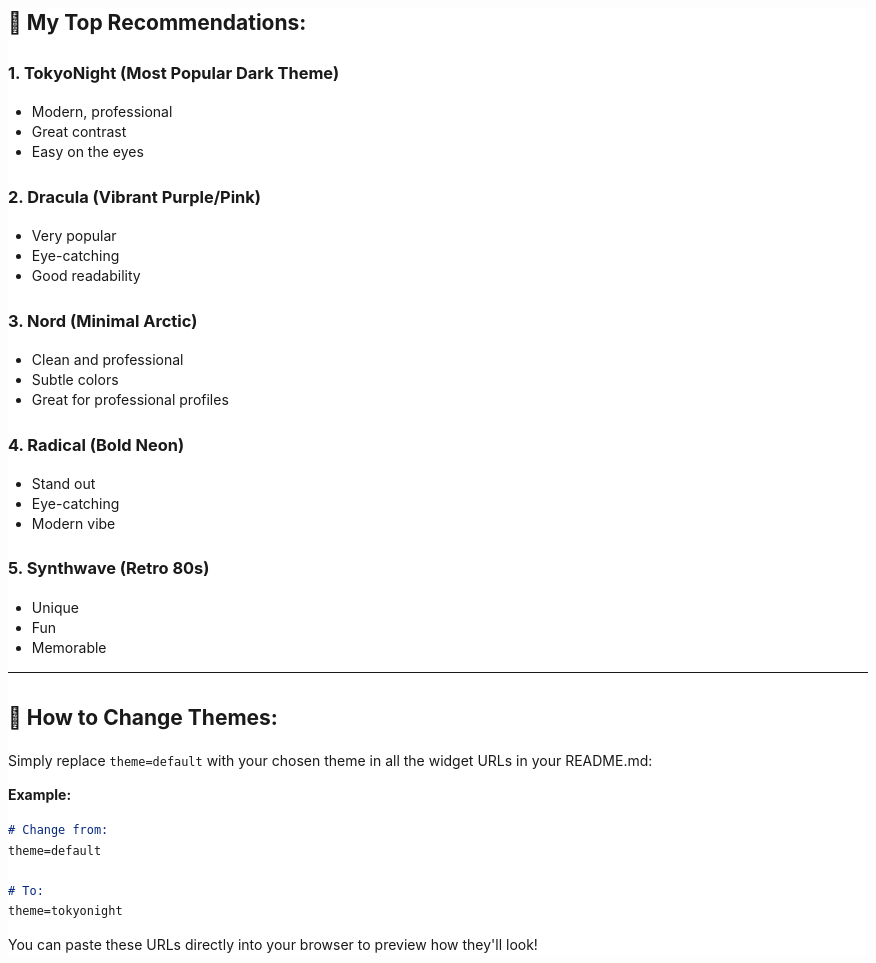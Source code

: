 
## 🎯 My Top Recommendations:

### 1. **TokyoNight** (Most Popular Dark Theme)
- Modern, professional
- Great contrast
- Easy on the eyes

### 2. **Dracula** (Vibrant Purple/Pink)
- Very popular
- Eye-catching
- Good readability

### 3. **Nord** (Minimal Arctic)
- Clean and professional
- Subtle colors
- Great for professional profiles

### 4. **Radical** (Bold Neon)
- Stand out
- Eye-catching
- Modern vibe

### 5. **Synthwave** (Retro 80s)
- Unique
- Fun
- Memorable

---

## 🔧 How to Change Themes:

Simply replace `theme=default` with your chosen theme in all the widget URLs in your README.md:

**Example:**
```markdown
# Change from:
theme=default

# To:
theme=tokyonight
```

You can paste these URLs directly into your browser to preview how they'll look!
